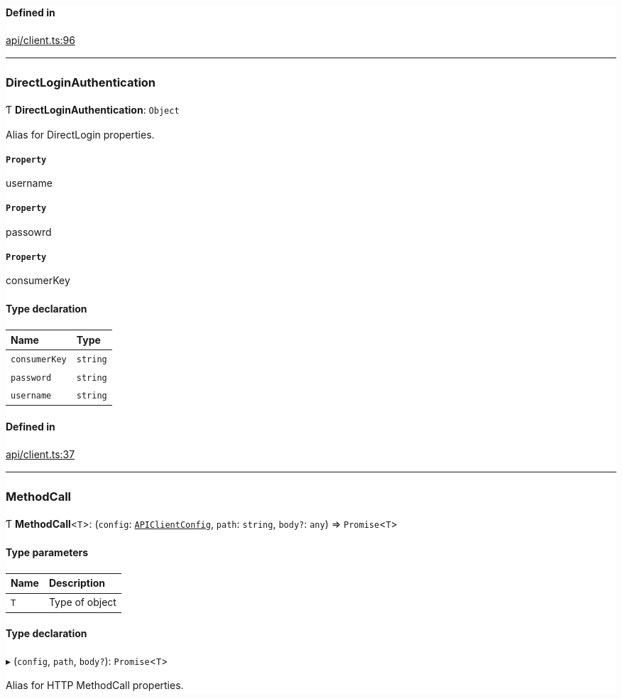 #### Defined in

[api/client.ts:96](https://github.com/mark-tesobe/OBP-SDK/blob/d1dab0d/src/api/client.ts#L96)

___

### DirectLoginAuthentication

Ƭ **DirectLoginAuthentication**: `Object`

Alias for DirectLogin properties.

**`Property`**

username

**`Property`**

passowrd

**`Property`**

consumerKey

#### Type declaration

| Name | Type |
| :------ | :------ |
| `consumerKey` | `string` |
| `password` | `string` |
| `username` | `string` |

#### Defined in

[api/client.ts:37](https://github.com/mark-tesobe/OBP-SDK/blob/d1dab0d/src/api/client.ts#L37)

___

### MethodCall

Ƭ **MethodCall**<`T`\>: (`config`: [`APIClientConfig`](api.md#apiclientconfig), `path`: `string`, `body?`: `any`) => `Promise`<`T`\>

#### Type parameters

| Name | Description |
| :------ | :------ |
| `T` | Type of object |

#### Type declaration

▸ (`config`, `path`, `body?`): `Promise`<`T`\>

Alias for HTTP MethodCall properties.
